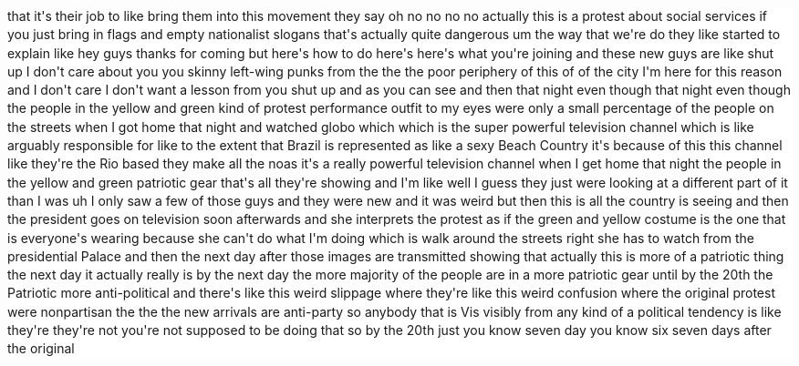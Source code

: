 that it's their job to like bring them
into this movement they say oh no no no
no actually this is a protest about
social services if you just bring in
flags and empty nationalist slogans
that's actually quite dangerous um the
way that we're do they like started to
explain like hey guys thanks for coming
but here's how to do here's here's what
you're joining and these new guys are
like shut up I don't care about you you
skinny left-wing punks from the the the
poor periphery of this of of the city
I'm here for this reason and I don't
care I don't want a lesson from you shut
up and as you can see and then that
night even though that night even though
the people in the yellow and green kind
of protest performance
outfit to my eyes were only a small
percentage of the people on the streets
when I got home that night and watched
globo which which is the super powerful
television channel which is like
arguably responsible for like to the
extent that Brazil is represented as
like a sexy Beach Country it's because
of this this channel like they're the
Rio based they make all the noas it's a
really powerful television channel when
I get home that night the people in the
yellow and green patriotic gear that's
all they're showing and I'm like well I
guess they just were looking at a
different part of it than I was uh I
only saw a few of those guys and they
were new and it was weird but then this
is all the country is seeing and then
the president goes on television soon
afterwards and
she interprets the protest as if the
green and yellow costume is the one that
is everyone's wearing because she can't
do what I'm doing which is walk around
the streets right she has to watch from
the presidential Palace and then the
next day after those images are
transmitted showing that actually this
is more of a patriotic thing the next
day it actually really is by the next
day the more majority of the people are
in a more patriotic gear
until by the
20th the Patriotic more anti-political
and there's like this weird slippage
where they're like this weird confusion
where the original protest were
nonpartisan the the the new arrivals are
anti-party so anybody that is Vis
visibly from any kind of a political
tendency is like they're they're not
you're not supposed to be doing that so
by the 20th just you know seven day you
know six seven days after the original